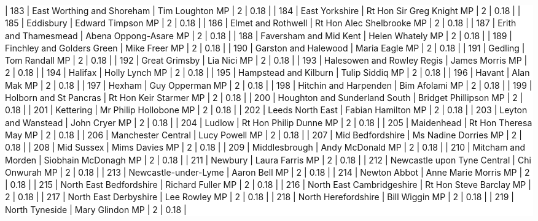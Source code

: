 | 183 | East Worthing and Shoreham | Tim Loughton MP | 2 | 0.18 |
| 184 | East Yorkshire | Rt Hon Sir Greg Knight MP | 2 | 0.18 |
| 185 | Eddisbury | Edward Timpson MP | 2 | 0.18 |
| 186 | Elmet and Rothwell | Rt Hon Alec Shelbrooke MP | 2 | 0.18 |
| 187 | Erith and Thamesmead | Abena Oppong-Asare MP | 2 | 0.18 |
| 188 | Faversham and Mid Kent | Helen Whately MP | 2 | 0.18 |
| 189 | Finchley and Golders Green | Mike Freer MP | 2 | 0.18 |
| 190 | Garston and Halewood | Maria Eagle MP | 2 | 0.18 |
| 191 | Gedling | Tom Randall MP | 2 | 0.18 |
| 192 | Great Grimsby | Lia Nici MP | 2 | 0.18 |
| 193 | Halesowen and Rowley Regis | James Morris MP | 2 | 0.18 |
| 194 | Halifax | Holly Lynch MP | 2 | 0.18 |
| 195 | Hampstead and Kilburn | Tulip Siddiq MP | 2 | 0.18 |
| 196 | Havant | Alan Mak MP | 2 | 0.18 |
| 197 | Hexham | Guy Opperman MP | 2 | 0.18 |
| 198 | Hitchin and Harpenden | Bim Afolami MP | 2 | 0.18 |
| 199 | Holborn and St Pancras | Rt Hon Keir Starmer MP | 2 | 0.18 |
| 200 | Houghton and Sunderland South | Bridget Phillipson MP | 2 | 0.18 |
| 201 | Kettering | Mr Philip Hollobone MP | 2 | 0.18 |
| 202 | Leeds North East | Fabian Hamilton MP | 2 | 0.18 |
| 203 | Leyton and Wanstead | John Cryer MP | 2 | 0.18 |
| 204 | Ludlow | Rt Hon Philip Dunne MP | 2 | 0.18 |
| 205 | Maidenhead | Rt Hon Theresa May MP | 2 | 0.18 |
| 206 | Manchester Central | Lucy Powell MP | 2 | 0.18 |
| 207 | Mid Bedfordshire | Ms Nadine Dorries MP | 2 | 0.18 |
| 208 | Mid Sussex | Mims Davies MP | 2 | 0.18 |
| 209 | Middlesbrough | Andy McDonald MP | 2 | 0.18 |
| 210 | Mitcham and Morden | Siobhain McDonagh MP | 2 | 0.18 |
| 211 | Newbury | Laura Farris MP | 2 | 0.18 |
| 212 | Newcastle upon Tyne Central | Chi Onwurah MP | 2 | 0.18 |
| 213 | Newcastle-under-Lyme | Aaron Bell MP | 2 | 0.18 |
| 214 | Newton Abbot | Anne Marie Morris MP | 2 | 0.18 |
| 215 | North East Bedfordshire | Richard Fuller MP | 2 | 0.18 |
| 216 | North East Cambridgeshire | Rt Hon Steve Barclay MP | 2 | 0.18 |
| 217 | North East Derbyshire | Lee Rowley MP | 2 | 0.18 |
| 218 | North Herefordshire | Bill Wiggin MP | 2 | 0.18 |
| 219 | North Tyneside | Mary Glindon MP | 2 | 0.18 |